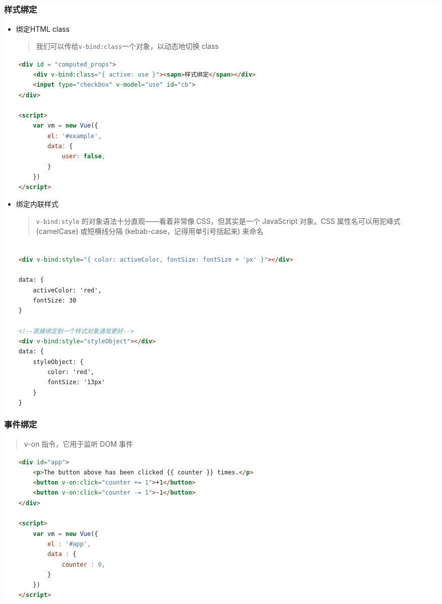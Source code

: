 ### 样式绑定

- 绑定HTML class
    >我们可以传给`v-bind:class`一个对象，以动态地切换 class

```html
    <div id = "computed_props">
        <div v-bind:class="{ active: use }"><sapn>样式绑定</span></div>
        <input type="checkbox" v-model="use" id="cb">
    </div>

    <script>
        var vm = new Vue({
            el: '#example',
            data: {
                user: false,
            }
        })
    </script>
```

- 绑定内联样式
  >`v-bind:style` 的对象语法十分直观——看着非常像 CSS，但其实是一个 JavaScript 对象。CSS 属性名可以用驼峰式 (camelCase) 或短横线分隔 (kebab-case，记得用单引号括起来) 来命名
  
```html

    <div v-bind:style="{ color: activeColor, fontSize: fontSize + 'px' }"></div>

    data: {
        activeColor: 'red',
        fontSize: 30
    }

    <!--直接绑定到一个样式对象通常更好-->
    <div v-bind:style="styleObject"></div>
    data: {
        styleObject: {
            color: 'red',
            fontSize: '13px'
        }
    }
```

### 事件绑定

>v-on 指令，它用于监听 DOM 事件

```html
    <div id="app">
        <p>The button above has been clicked {{ counter }} times.</p>
        <button v-on:click="counter += 1">+1</button>
        <button v-on:click="counter -= 1">-1</button>
    </div>

    <script>
        var vm = new Vue({
            el : '#app',
            data : {
                counter : 0,
            }
        })
    </script>
```
